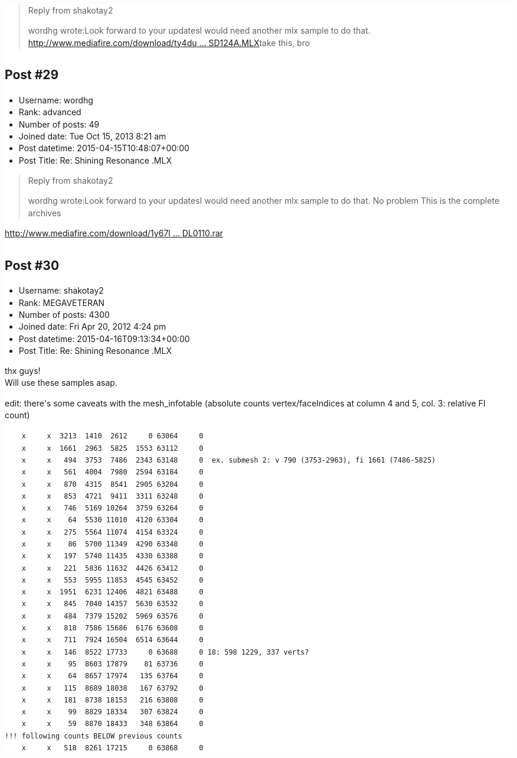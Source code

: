 > Reply from shakotay2
>
> wordhg wrote:Look forward to your updatesI would need another mlx sample to do that.
[http://www.mediafire.com/download/ty4du ... SD124A.MLX](http://www.mediafire.com/download/ty4duaojnwsipdc/SD124A.MLX)take this, bro
## Post #29
- Username: wordhg
- Rank: advanced
- Number of posts: 49
- Joined date: Tue Oct 15, 2013 8:21 am
- Post datetime: 2015-04-15T10:48:07+00:00
- Post Title: Re: Shining Resonance .MLX

> Reply from shakotay2
>
> wordhg wrote:Look forward to your updatesI would need another mlx sample to do that.
No problem
This is the complete archives

[http://www.mediafire.com/download/1y67l ... DL0110.rar](http://www.mediafire.com/download/1y67lp60sct47jx/DL0110.rar)
## Post #30
- Username: shakotay2
- Rank: MEGAVETERAN
- Number of posts: 4300
- Joined date: Fri Apr 20, 2012 4:24 pm
- Post datetime: 2015-04-16T09:13:34+00:00
- Post Title: Re: Shining Resonance .MLX

thx guys!  
Will use these samples asap.

edit: there's some caveats with the mesh_infotable (absolute counts vertex/faceIndices at column 4 and 5, col. 3: relative FI count)

```
    x     x  3213  1410  2612     0 63064     0 
    x     x  1661  2963  5825  1553 63112     0 
    x     x   494  3753  7486  2343 63148     0  ex. submesh 2: v 790 (3753-2963), fi 1661 (7486-5825)
    x     x   561  4004  7980  2594 63184     0 
    x     x   870  4315  8541  2905 63204     0 
    x     x   853  4721  9411  3311 63248     0 
    x     x   746  5169 10264  3759 63264     0 
    x     x    64  5530 11010  4120 63304     0 
    x     x   275  5564 11074  4154 63324     0 
    x     x    86  5700 11349  4290 63348     0 
    x     x   197  5740 11435  4330 63388     0 
    x     x   221  5836 11632  4426 63412     0 
    x     x   553  5955 11853  4545 63452     0 
    x     x  1951  6231 12406  4821 63488     0 
    x     x   845  7040 14357  5630 63532     0 
    x     x   484  7379 15202  5969 63576     0 
    x     x   818  7586 15686  6176 63608     0 
    x     x   711  7924 16504  6514 63644     0 
    x     x   146  8522 17733     0 63688     0 18: 598 1229, 337 verts?
    x     x    95  8603 17879    81 63736     0 
    x     x    64  8657 17974   135 63764     0 
    x     x   115  8689 18038   167 63792     0 
    x     x   181  8738 18153   216 63808     0 
    x     x    99  8829 18334   307 63824     0 
    x     x    59  8870 18433   348 63864     0 
!!! following counts BELOW previous counts
    x     x   518  8261 17215     0 63868     0 
```